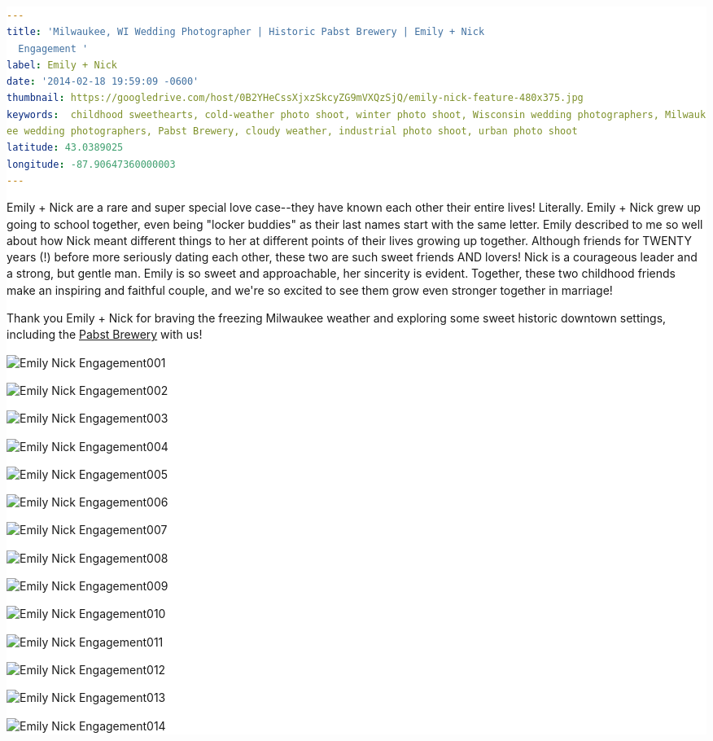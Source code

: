 ```yaml
---
title: 'Milwaukee, WI Wedding Photographer | Historic Pabst Brewery | Emily + Nick
  Engagement '
label: Emily + Nick
date: '2014-02-18 19:59:09 -0600'
thumbnail: https://googledrive.com/host/0B2YHeCssXjxzSkcyZG9mVXQzSjQ/emily-nick-feature-480x375.jpg
keywords:  childhood sweethearts, cold-weather photo shoot, winter photo shoot, Wisconsin wedding photographers, Milwaukee wedding photographers, Pabst Brewery, cloudy weather, industrial photo shoot, urban photo shoot
latitude: 43.0389025
longitude: -87.90647360000003
---
```

<p>Emily + Nick are a rare and super special love case--they have known each other their entire lives! Literally. Emily + Nick grew up going to school together, even being "locker buddies" as their last names start with the same letter. Emily described to me so well about how Nick meant different things to her at different points of their lives growing up together. Although friends for TWENTY years (!) before more seriously dating each other, these two are such sweet friends AND lovers! Nick is a courageous leader and a strong, but gentle man. Emily is so sweet and approachable, her sincerity is evident. Together, these two childhood friends make an inspiring and faithful couple, and we're so excited to see them grow even stronger together in marriage! </p>
<p>Thank you Emily + Nick for braving the freezing Milwaukee weather and exploring some sweet historic downtown settings, including the <a href="http://pabstbrewingco.com/agegate/?backto=/" title="Pabst Brewing Company">Pabst Brewery</a> with us!</p>
<p><img src="https://googledrive.com/host/0B2YHeCssXjxzSkcyZG9mVXQzSjQ/Emily-Nick-Engagement001.jpg" alt="Emily Nick Engagement001" width="1500" height="2301" class="alignnone size-full wp-image-4607" /></p>
<p><img src="https://googledrive.com/host/0B2YHeCssXjxzSkcyZG9mVXQzSjQ/Emily-Nick-Engagement002.jpg" alt="Emily Nick Engagement002" width="1500" height="1068" class="alignnone size-full wp-image-4608" /></p>
<p><img src="https://googledrive.com/host/0B2YHeCssXjxzSkcyZG9mVXQzSjQ/Emily-Nick-Engagement003.jpg" alt="Emily Nick Engagement003" width="1500" height="1068" class="alignnone size-full wp-image-4609" /></p>
<p><img src="https://googledrive.com/host/0B2YHeCssXjxzSkcyZG9mVXQzSjQ/Emily-Nick-Engagement004.jpg" alt="Emily Nick Engagement004" width="1500" height="1068" class="alignnone size-full wp-image-4610" /></p>
<p><img src="https://googledrive.com/host/0B2YHeCssXjxzSkcyZG9mVXQzSjQ/Emily-Nick-Engagement005.jpg" alt="Emily Nick Engagement005" width="1500" height="1068" class="alignnone size-full wp-image-4611" /></p>
<p><img src="https://googledrive.com/host/0B2YHeCssXjxzSkcyZG9mVXQzSjQ/Emily-Nick-Engagement006.jpg" alt="Emily Nick Engagement006" width="1500" height="1068" class="alignnone size-full wp-image-4612" /></p>
<p><img src="https://googledrive.com/host/0B2YHeCssXjxzSkcyZG9mVXQzSjQ/Emily-Nick-Engagement007.jpg" alt="Emily Nick Engagement007" width="1500" height="2301" class="alignnone size-full wp-image-4613" /></p>
<p><img src="https://googledrive.com/host/0B2YHeCssXjxzSkcyZG9mVXQzSjQ/Emily-Nick-Engagement008.jpg" alt="Emily Nick Engagement008" width="1500" height="1068" class="alignnone size-full wp-image-4614" /></p>
<p><img src="https://googledrive.com/host/0B2YHeCssXjxzSkcyZG9mVXQzSjQ/Emily-Nick-Engagement009.jpg" alt="Emily Nick Engagement009" width="1500" height="1068" class="alignnone size-full wp-image-4615" /></p>
<p><img src="https://googledrive.com/host/0B2YHeCssXjxzSkcyZG9mVXQzSjQ/Emily-Nick-Engagement010.jpg" alt="Emily Nick Engagement010" width="1500" height="1068" class="alignnone size-full wp-image-4616" /></p>
<p><img src="https://googledrive.com/host/0B2YHeCssXjxzSkcyZG9mVXQzSjQ/Emily-Nick-Engagement011.jpg" alt="Emily Nick Engagement011" width="1500" height="1068" class="alignnone size-full wp-image-4617" /></p>
<p><img src="https://googledrive.com/host/0B2YHeCssXjxzSkcyZG9mVXQzSjQ/Emily-Nick-Engagement012.jpg" alt="Emily Nick Engagement012" width="1500" height="2301" class="alignnone size-full wp-image-4618" /></p>
<p><img src="https://googledrive.com/host/0B2YHeCssXjxzSkcyZG9mVXQzSjQ/Emily-Nick-Engagement013.jpg" alt="Emily Nick Engagement013" width="1500" height="1184" class="alignnone size-full wp-image-4619" /></p>
<p><img src="https://googledrive.com/host/0B2YHeCssXjxzSkcyZG9mVXQzSjQ/Emily-Nick-Engagement014.jpg" alt="Emily Nick Engagement014" width="1500" height="1184" class="alignnone size-full wp-image-4620" /></p>

